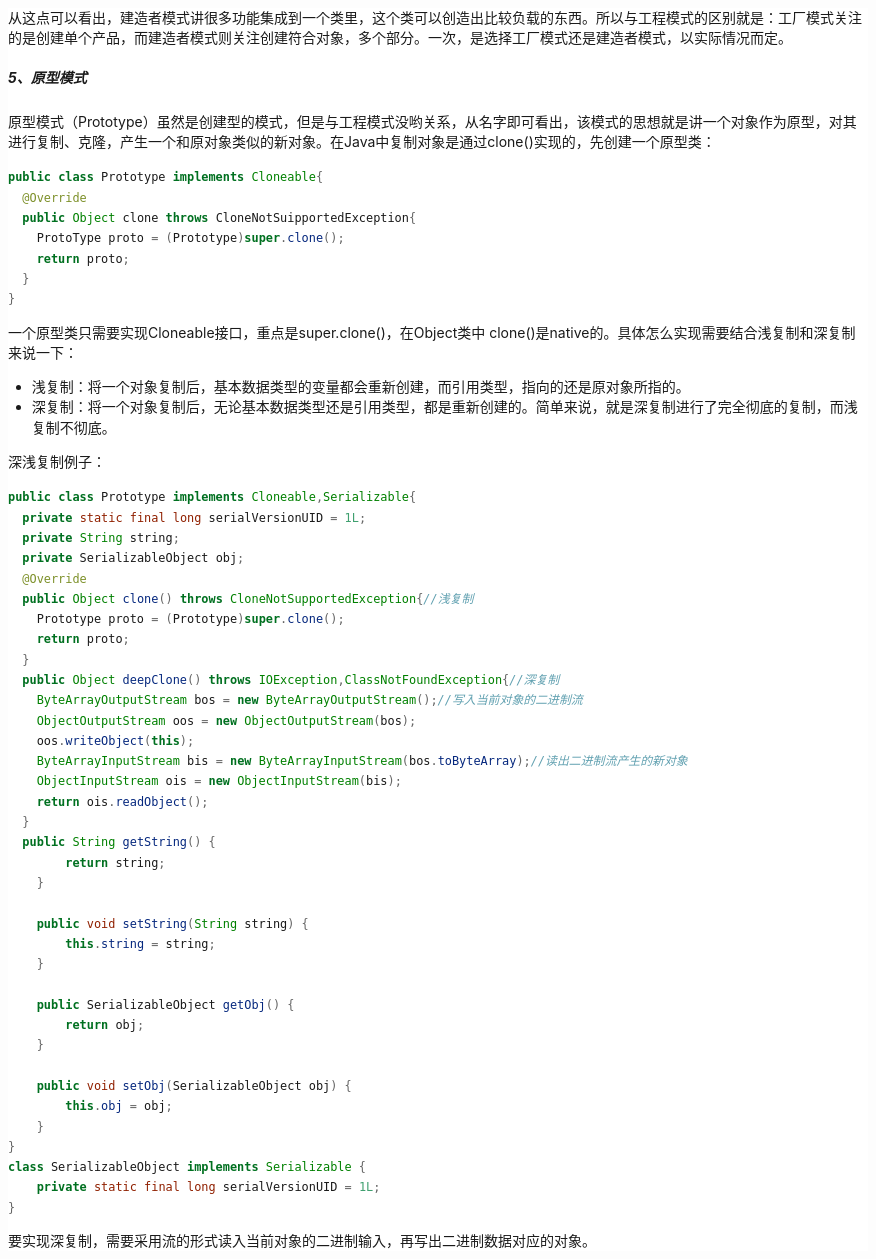 从这点可以看出，建造者模式讲很多功能集成到一个类里，这个类可以创造出比较负载的东西。所以与工程模式的区别就是：工厂模式关注的是创建单个产品，而建造者模式则关注创建符合对象，多个部分。一次，是选择工厂模式还是建造者模式，以实际情况而定。

##### 5、原型模式

原型模式（Prototype）虽然是创建型的模式，但是与工程模式没哟关系，从名字即可看出，该模式的思想就是讲一个对象作为原型，对其进行复制、克隆，产生一个和原对象类似的新对象。在Java中复制对象是通过clone()实现的，先创建一个原型类：

```java
public class Prototype implements Cloneable{
  @Override
  public Object clone throws CloneNotSuipportedException{
    ProtoType proto = (Prototype)super.clone();
    return proto;
  }
}
```

一个原型类只需要实现Cloneable接口，重点是super.clone()，在Object类中 clone()是native的。具体怎么实现需要结合浅复制和深复制来说一下：

- 浅复制：将一个对象复制后，基本数据类型的变量都会重新创建，而引用类型，指向的还是原对象所指的。
- 深复制：将一个对象复制后，无论基本数据类型还是引用类型，都是重新创建的。简单来说，就是深复制进行了完全彻底的复制，而浅复制不彻底。

深浅复制例子：

```java
public class Prototype implements Cloneable,Serializable{
  private static final long serialVersionUID = 1L;
  private String string;
  private SerializableObject obj;
  @Override
  public Object clone() throws CloneNotSupportedException{//浅复制
    Prototype proto = (Prototype)super.clone();
    return proto;
  }
  public Object deepClone() throws IOException,ClassNotFoundException{//深复制
    ByteArrayOutputStream bos = new ByteArrayOutputStream();//写入当前对象的二进制流
    ObjectOutputStream oos = new ObjectOutputStream(bos);
    oos.writeObject(this);
    ByteArrayInputStream bis = new ByteArrayInputStream(bos.toByteArray);//读出二进制流产生的新对象
    ObjectInputStream ois = new ObjectInputStream(bis);
    return ois.readObject();
  }
  public String getString() {
		return string;
	}
 
	public void setString(String string) {
		this.string = string;
	}
 
	public SerializableObject getObj() {
		return obj;
	}
 
	public void setObj(SerializableObject obj) {
		this.obj = obj;
	}
}
class SerializableObject implements Serializable {
	private static final long serialVersionUID = 1L;
}
```

要实现深复制，需要采用流的形式读入当前对象的二进制输入，再写出二进制数据对应的对象。